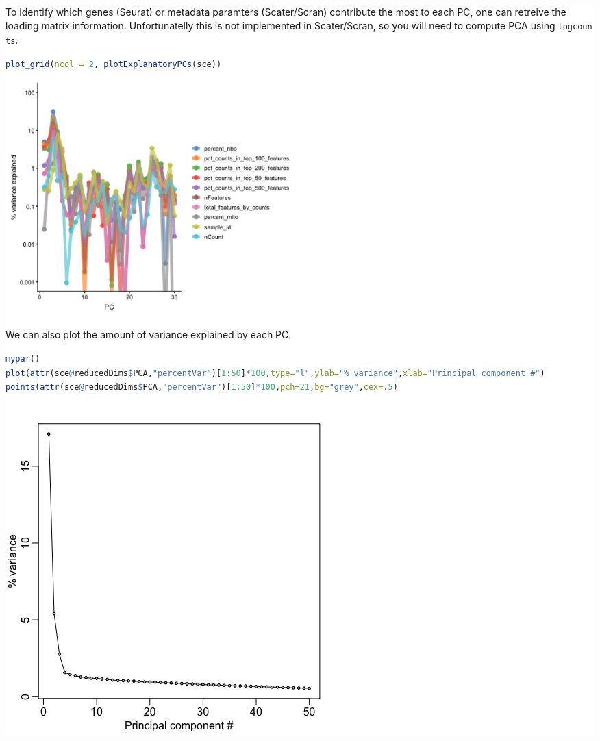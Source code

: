 
To identify which genes (Seurat) or metadata paramters (Scater/Scran) contribute the most to each PC, one can retreive the loading matrix information. Unfortunatelly this is not implemented in Scater/Scran, so you will need to compute PCA using `logcounts`.


```r
plot_grid(ncol = 2, plotExplanatoryPCs(sce))
```

![](scater_02_dim_reduction_compiled_files/figure-html/unnamed-chunk-6-1.png)

We can also plot the amount of variance explained by each PC.


```r
mypar()
plot(attr(sce@reducedDims$PCA,"percentVar")[1:50]*100,type="l",ylab="% variance",xlab="Principal component #")
points(attr(sce@reducedDims$PCA,"percentVar")[1:50]*100,pch=21,bg="grey",cex=.5)
```

![](scater_02_dim_reduction_compiled_files/figure-html/unnamed-chunk-7-1.png)
